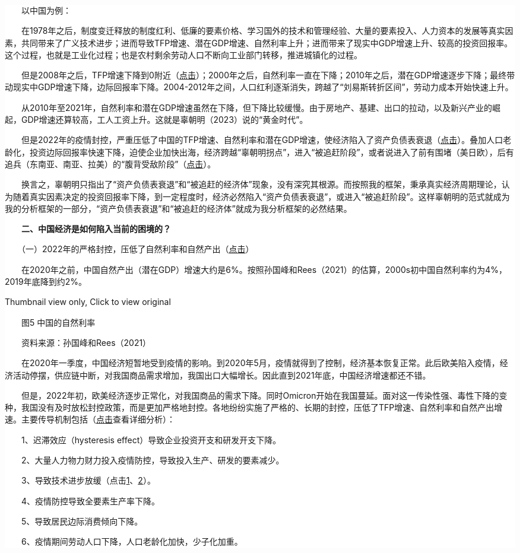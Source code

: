 　　以中国为例：

　　在1978年之后，制度变迁释放的制度红利、低廉的要素价格、学习国外的技术和管理经验、大量的要素投入、人力资本的发展等真实因素，共同带来了广义技术进步；进而导致TFP增速、潜在GDP增速、自然利率上升；进而带来了现实中GDP增速上升、较高的投资回报率。这个过程，也就是工业化过程；也是农村剩余劳动人口不断向工业部门转移，推进城镇化的过程。

　　但是2008年之后，TFP增速下降到0附近（[点击](http://mp.weixin.qq.com/s?__biz=MzAwNjAwNTc3Ng==\&mid=2448827081\&idx=1\&sn=9370410d4333cf74a66b09b4d9769ba7\&chksm=8f1177b6b866fea0b5bbb8b7b255f30d3aec9f5ed38c00b60a6a97c74d7f3fab2e74c2f65da8\&scene=21#wechat_redirect)）；2000年之后，自然利率一直在下降；2010年之后，潜在GDP增速逐步下降；最终带动现实中GDP增速下降，边际回报率下降。2004-2012年之间，人口红利逐渐消失，跨越了“刘易斯转折区间”，劳动力成本开始快速上升。

　　从2010年至2021年，自然利率和潜在GDP增速虽然在下降，但下降比较缓慢。由于房地产、基建、出口的拉动，以及新兴产业的崛起，GDP增速还算较高，工人工资上升。这就是辜朝明（2023）说的“黄金时代”。

　　但是2022年的疫情封控，严重压低了中国的TFP增速、自然利率和潜在GDP增速，使经济陷入了资产负债表衰退（[点击](http://mp.weixin.qq.com/s?__biz=MzAwNjAwNTc3Ng==\&mid=2448826902\&idx=1\&sn=3aa387d2cb8667c23618b6cf3427040b\&chksm=8f117769b866fe7f7bfb20e07ce1d28997043392b2fb6f43a79e455a1694e1ea4069df365fdb\&scene=21#wechat_redirect)）。叠加人口老龄化，投资边际回报率快速下降，迫使企业加快出海，经济跨越“辜朝明拐点”，进入“被追赶阶段”，或者说进入了前有围堵（美日欧），后有追兵（东南亚、南亚、拉美）的“腹背受敌阶段”（[点击](http://mp.weixin.qq.com/s?__biz=MzAwNjAwNTc3Ng==\&mid=2448827024\&idx=1\&sn=2c38a962c7ae921e038283b269f5d239\&chksm=8f1177efb866fef9aa43799fbd23060f2b1d0dad35526780338cb1acdca750d4d2c304b47aaa\&scene=21#wechat_redirect)）。

　　换言之，辜朝明只指出了“资产负债表衰退”和“被追赶的经济体”现象，没有深究其根源。而按照我的框架，秉承真实经济周期理论，认为随着真实因素决定的投资回报率下降，到一定程度时，经济必然陷入“资产负债表衰退”，或进入“被追赶阶段”。这样辜朝明的范式就成为我的分析框架的一部分，“资产负债表衰退”和“被追赶的经济体”就成为我分析框架的必然结果。

　　**二、中国经济是如何陷入当前的困境的？**

　　（一）2022年的严格封控，压低了自然利率和自然产出（[点击](http://mp.weixin.qq.com/s?__biz=MzAwNjAwNTc3Ng==\&mid=2448826902\&idx=1\&sn=3aa387d2cb8667c23618b6cf3427040b\&chksm=8f117769b866fe7f7bfb20e07ce1d28997043392b2fb6f43a79e455a1694e1ea4069df365fdb\&scene=21#wechat_redirect)）

　　在2020年之前，中国自然产出（潜在GDP）增速大约是6%。按照孙国峰和Rees（2021）的估算，2000s初中国自然利率约为4%，2019年底降到约2%。

Thumbnail view only, Click to view original

　　图5 中国的自然利率

　　资料来源：孙国峰和Rees（2021）

　　在2020年一季度，中国经济短暂地受到疫情的影响。到2020年5月，疫情就得到了控制，经济基本恢复正常。此后欧美陷入疫情，经济活动停摆，供应链中断，对我国商品需求增加，我国出口大幅增长。因此直到2021年底，中国经济增速都还不错。

　　但是，2022年初，欧美经济逐步正常化，对我国商品的需求下降。同时Omicron开始在我国蔓延。面对这一传染性强、毒性下降的变种，我国没有及时放松封控政策，而是更加严格地封控。各地纷纷实施了严格的、长期的封控，压低了TFP增速、自然利率和自然产出增速。主要传导机制包括（[点击](http://mp.weixin.qq.com/s?__biz=MzAwNjAwNTc3Ng==\&mid=2448826902\&idx=1\&sn=3aa387d2cb8667c23618b6cf3427040b\&chksm=8f117769b866fe7f7bfb20e07ce1d28997043392b2fb6f43a79e455a1694e1ea4069df365fdb\&scene=21#wechat_redirect)查看详细分析）：

　　1、迟滞效应（hysteresis effect）导致企业投资开支和研发开支下降。

　　2、大量人力物力财力投入疫情防控，导致投入生产、研发的要素减少。

　　3、导致技术进步放缓（点击[1](http://mp.weixin.qq.com/s?__biz=MzAwNjAwNTc3Ng==\&mid=2448826961\&idx=1\&sn=7883cd1c0608bb5064152af4a2a0c14f\&chksm=8f11772eb866fe38e73c6c1cd32ad311e420eb31374b5ed52792e9d9d965145ad9b197db1f66\&scene=21#wechat_redirect)、[2](http://mp.weixin.qq.com/s?__biz=MzAwNjAwNTc3Ng==\&mid=2448826998\&idx=1\&sn=20cbcf0f5b1d0c6f3773b61c1a49f2f4\&chksm=8f117709b866fe1f518bcb48020622253c75145832eb74526e72ad371ea3b2207805221b80e6\&scene=21#wechat_redirect)）。

　　4、疫情防控导致全要素生产率下降。

　　5、导致居民边际消费倾向下降。

　　6、疫情期间劳动人口下降，人口老龄化加快，少子化加重。
